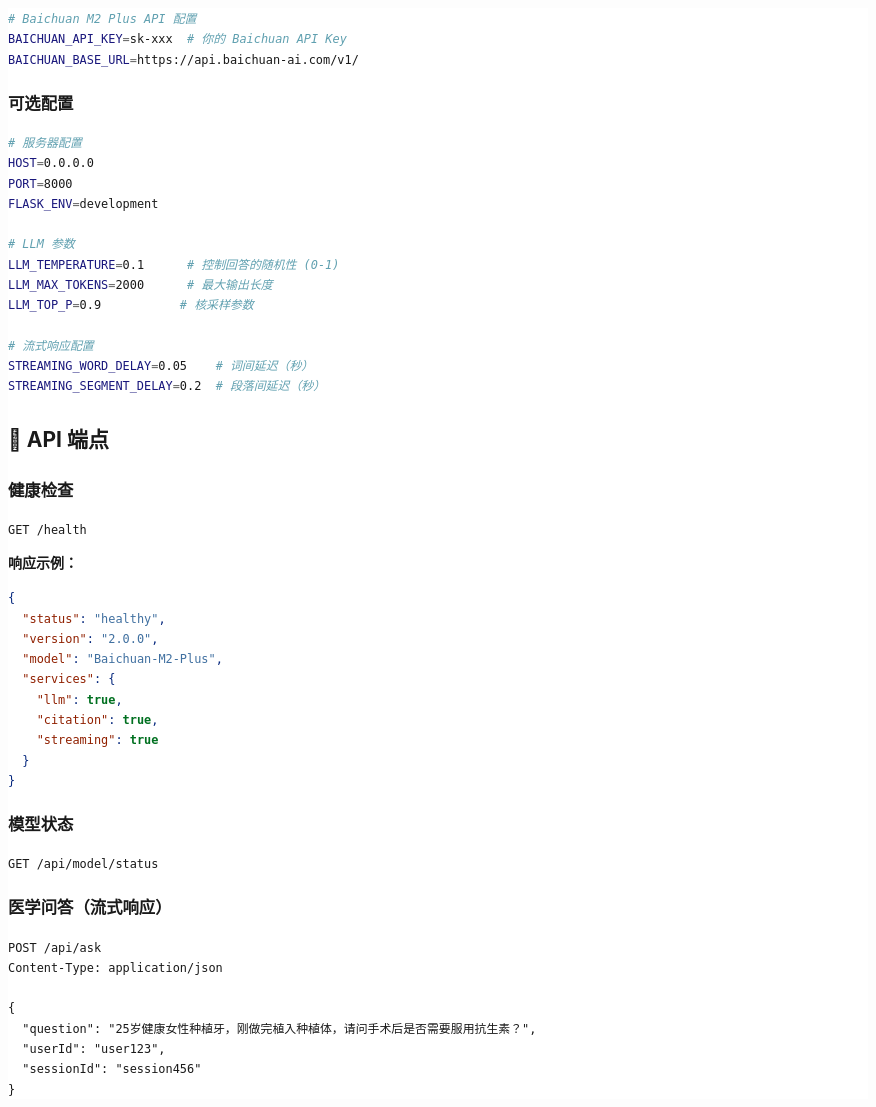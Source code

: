 ```bash
# Baichuan M2 Plus API 配置
BAICHUAN_API_KEY=sk-xxx  # 你的 Baichuan API Key
BAICHUAN_BASE_URL=https://api.baichuan-ai.com/v1/
```

### 可选配置

```bash
# 服务器配置
HOST=0.0.0.0
PORT=8000
FLASK_ENV=development

# LLM 参数
LLM_TEMPERATURE=0.1      # 控制回答的随机性 (0-1)
LLM_MAX_TOKENS=2000      # 最大输出长度
LLM_TOP_P=0.9           # 核采样参数

# 流式响应配置
STREAMING_WORD_DELAY=0.05    # 词间延迟（秒）
STREAMING_SEGMENT_DELAY=0.2  # 段落间延迟（秒）
```

## 📡 API 端点

### 健康检查
```http
GET /health
```

**响应示例：**
```json
{
  "status": "healthy",
  "version": "2.0.0",
  "model": "Baichuan-M2-Plus",
  "services": {
    "llm": true,
    "citation": true,
    "streaming": true
  }
}
```

### 模型状态
```http
GET /api/model/status
```

### 医学问答（流式响应）
```http
POST /api/ask
Content-Type: application/json

{
  "question": "25岁健康女性种植牙，刚做完植入种植体，请问手术后是否需要服用抗生素？",
  "userId": "user123",
  "sessionId": "session456"
}
```
